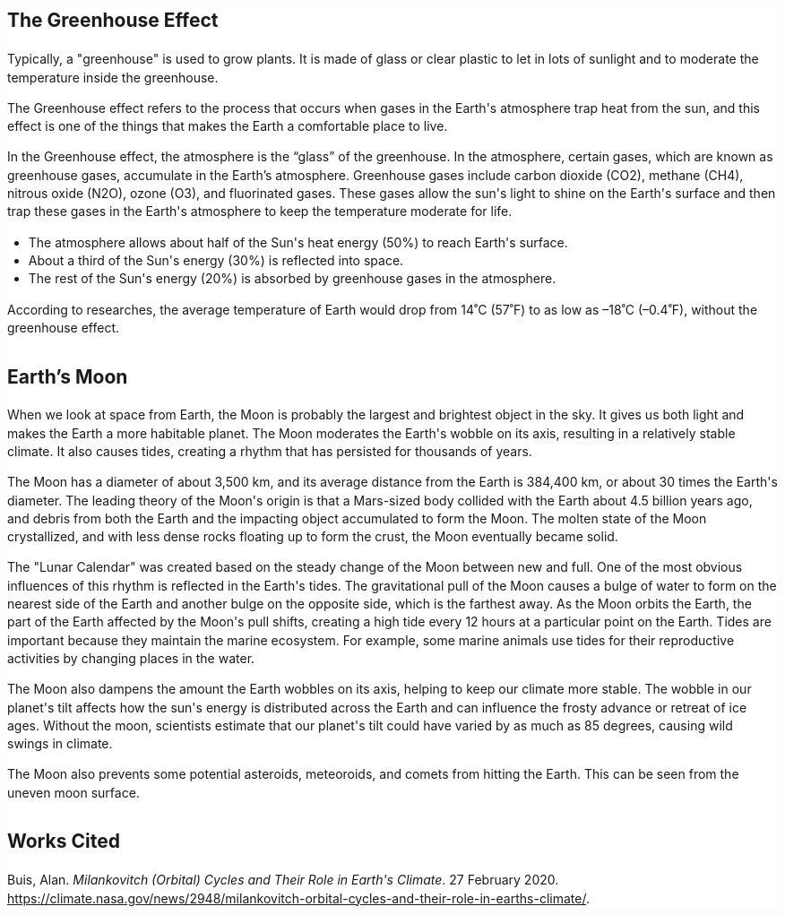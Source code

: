 ## The Greenhouse Effect

Typically, a "greenhouse" is used to grow plants. It is made of glass or clear plastic to let in lots of sunlight and to moderate the temperature inside the greenhouse.

The Greenhouse effect refers to the process that occurs when gases in the Earth's atmosphere trap heat from the sun, and this effect is one of the things that makes the Earth a comfortable place to live.

In the Greenhouse effect, the atmosphere is the “glass” of the greenhouse. In the atmosphere, certain gases, which are known as greenhouse gases, accumulate in the Earth’s atmosphere. Greenhouse gases include carbon dioxide (CO2), methane (CH4), nitrous oxide (N2O), ozone (O3), and fluorinated gases. These gases allow the sun's light to shine on the Earth's surface and then trap these gases in the Earth's atmosphere to keep the temperature moderate for life.

- The atmosphere allows about half of the Sun's heat energy (50%) to reach Earth's surface.
- About a third of the Sun's energy (30%) is reflected into space.
- The rest of the Sun's energy (20%) is absorbed by greenhouse gases in the atmosphere.

According to researches, the average temperature of Earth would drop from 14˚C (57˚F) to as low as –18˚C (–0.4˚F), without the greenhouse effect.
## Earth’s Moon

When we look at space from Earth, the Moon is probably the largest and brightest object in the sky. It gives us both light and makes the Earth a more habitable planet. The Moon moderates the Earth's wobble on its axis, resulting in a relatively stable climate. It also causes tides, creating a rhythm that has persisted for thousands of years.

The Moon has a diameter of about 3,500 km, and its average distance from the Earth is 384,400 km, or about 30 times the Earth's diameter. The leading theory of the Moon's origin is that a Mars-sized body collided with the Earth about 4.5 billion years ago, and debris from both the Earth and the impacting object accumulated to form the Moon. The molten state of the Moon crystallized, and with less dense rocks floating up to form the crust, the Moon eventually became solid.

The "Lunar Calendar" was created based on the steady change of the Moon between new and full. One of the most obvious influences of this rhythm is reflected in the Earth's tides. The gravitational pull of the Moon causes a bulge of water to form on the nearest side of the Earth and another bulge on the opposite side, which is the farthest away. As the Moon orbits the Earth, the part of the Earth affected by the Moon's pull shifts, creating a high tide every 12 hours at a particular point on the Earth. Tides are important because they maintain the marine ecosystem. For example, some marine animals use tides for their reproductive activities by changing places in the water.

The Moon also dampens the amount the Earth wobbles on its axis, helping to keep our climate more stable. The wobble in our planet's tilt affects how the sun's energy is distributed across the Earth and can influence the frosty advance or retreat of ice ages. Without the moon, scientists estimate that our planet's tilt could have varied by as much as 85 degrees, causing wild swings in climate.

The Moon also prevents some potential asteroids, meteoroids, and comets from hitting the Earth. This can be seen from the uneven moon surface.

## Works Cited

Buis, Alan. _Milankovitch (Orbital) Cycles and Their Role in Earth's Climate_. 27 February 2020. <https://climate.nasa.gov/news/2948/milankovitch-orbital-cycles-and-their-role-in-earths-climate/>.
